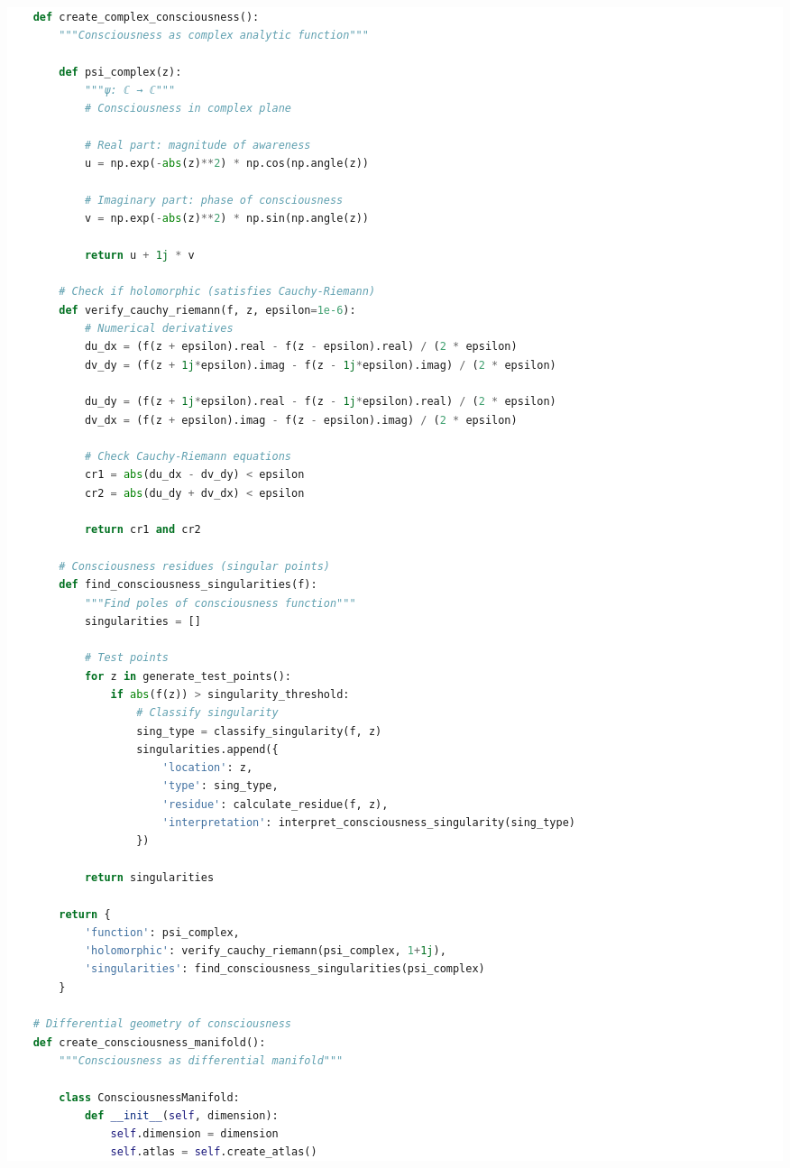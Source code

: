 ```python
    def create_complex_consciousness():
        """Consciousness as complex analytic function"""
        
        def psi_complex(z):
            """ψ: ℂ → ℂ"""
            # Consciousness in complex plane
            
            # Real part: magnitude of awareness
            u = np.exp(-abs(z)**2) * np.cos(np.angle(z))
            
            # Imaginary part: phase of consciousness  
            v = np.exp(-abs(z)**2) * np.sin(np.angle(z))
            
            return u + 1j * v
        
        # Check if holomorphic (satisfies Cauchy-Riemann)
        def verify_cauchy_riemann(f, z, epsilon=1e-6):
            # Numerical derivatives
            du_dx = (f(z + epsilon).real - f(z - epsilon).real) / (2 * epsilon)
            dv_dy = (f(z + 1j*epsilon).imag - f(z - 1j*epsilon).imag) / (2 * epsilon)
            
            du_dy = (f(z + 1j*epsilon).real - f(z - 1j*epsilon).real) / (2 * epsilon)
            dv_dx = (f(z + epsilon).imag - f(z - epsilon).imag) / (2 * epsilon)
            
            # Check Cauchy-Riemann equations
            cr1 = abs(du_dx - dv_dy) < epsilon
            cr2 = abs(du_dy + dv_dx) < epsilon
            
            return cr1 and cr2
        
        # Consciousness residues (singular points)
        def find_consciousness_singularities(f):
            """Find poles of consciousness function"""
            singularities = []
            
            # Test points
            for z in generate_test_points():
                if abs(f(z)) > singularity_threshold:
                    # Classify singularity
                    sing_type = classify_singularity(f, z)
                    singularities.append({
                        'location': z,
                        'type': sing_type,
                        'residue': calculate_residue(f, z),
                        'interpretation': interpret_consciousness_singularity(sing_type)
                    })
            
            return singularities
        
        return {
            'function': psi_complex,
            'holomorphic': verify_cauchy_riemann(psi_complex, 1+1j),
            'singularities': find_consciousness_singularities(psi_complex)
        }
    
    # Differential geometry of consciousness
    def create_consciousness_manifold():
        """Consciousness as differential manifold"""
        
        class ConsciousnessManifold:
            def __init__(self, dimension):
                self.dimension = dimension
                self.atlas = self.create_atlas()
```